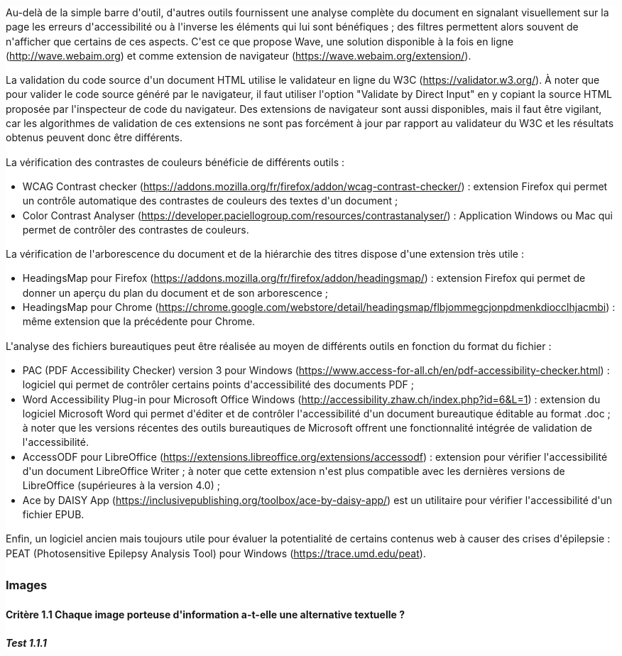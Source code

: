 Au-delà de la simple barre d'outil, d'autres outils fournissent une analyse complète du document en signalant visuellement sur la page les erreurs d'accessibilité ou à l'inverse les éléments qui lui sont bénéfiques ; des filtres permettent alors souvent de n'afficher que certains de ces aspects. C'est ce que propose Wave, une solution disponible à la fois en ligne (<http://wave.webaim.org>) et comme extension de navigateur (<https://wave.webaim.org/extension/>).

La validation du code source d'un document HTML utilise le validateur en ligne du W3C (<https://validator.w3.org/>). À noter que pour valider le code source généré par le navigateur, il faut utiliser l'option "Validate by Direct Input" en y copiant la source HTML proposée par l'inspecteur de code du navigateur. Des extensions de navigateur sont aussi disponibles, mais il faut être vigilant, car les algorithmes de validation de ces extensions ne sont pas forcément à jour par rapport au validateur du W3C et les résultats obtenus peuvent donc être différents.

La vérification des contrastes de couleurs bénéficie de différents outils :

* WCAG Contrast checker (<https://addons.mozilla.org/fr/firefox/addon/wcag-contrast-checker/>) : extension Firefox qui permet un contrôle automatique des contrastes de couleurs des textes d'un document ;
* Color Contrast Analyser (<https://developer.paciellogroup.com/resources/contrastanalyser/>) : Application Windows ou Mac qui permet de contrôler des contrastes de couleurs.

La vérification de l'arborescence du document et de la hiérarchie des titres dispose d'une extension très utile :

* HeadingsMap pour Firefox (<https://addons.mozilla.org/fr/firefox/addon/headingsmap/>) : extension Firefox qui permet de donner un aperçu du plan du document et de son arborescence ;
* HeadingsMap pour Chrome (<https://chrome.google.com/webstore/detail/headingsmap/flbjommegcjonpdmenkdiocclhjacmbi>) : même extension que la précédente pour Chrome.

L'analyse des fichiers bureautiques peut être réalisée au moyen de différents outils en fonction du format du fichier :

* PAC (PDF Accessibility Checker) version 3 pour Windows (<https://www.access-for-all.ch/en/pdf-accessibility-checker.html>) : logiciel qui permet de contrôler certains points d'accessibilité des documents PDF ;
* Word Accessibility Plug-in pour Microsoft Office Windows (<http://accessibility.zhaw.ch/index.php?id=6&L=1>) : extension du logiciel Microsoft Word qui permet d'éditer et de contrôler l'accessibilité d'un document bureautique éditable au format .doc ; à noter que les versions récentes des outils bureautiques de Microsoft offrent une fonctionnalité intégrée de validation de l'accessibilité.
* AccessODF pour LibreOffice (<https://extensions.libreoffice.org/extensions/accessodf>) : extension pour vérifier l'accessibilité d'un document LibreOffice Writer ; à noter que cette extension n'est plus compatible avec les dernières versions de LibreOffice (supérieures à la version 4.0) ;
* Ace by DAISY App (<https://inclusivepublishing.org/toolbox/ace-by-daisy-app/>) est un utilitaire pour vérifier l'accessibilité d'un fichier EPUB.

Enfin, un logiciel ancien mais toujours utile pour évaluer la potentialité de certains contenus web à causer des crises d'épilepsie : PEAT (Photosensitive Epilepsy Analysis Tool) pour Windows (<https://trace.umd.edu/peat>).

### Images

#### Critère 1.1 Chaque image porteuse d'information a-t-elle une alternative textuelle ?

##### Test 1.1.1
